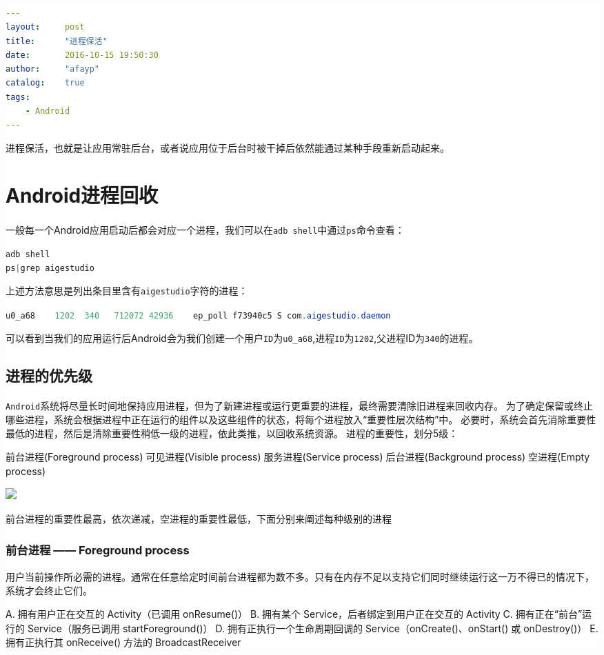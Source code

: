 ```yaml
---
layout:     post
title:      "进程保活"
date:       2016-10-15 19:50:30
author:     "afayp"
catalog:    true
tags:
    - Android
---
```




进程保活，也就是让应用常驻后台，或者说应用位于后台时被干掉后依然能通过某种手段重新启动起来。


#  Android进程回收
一般每一个Android应用启动后都会对应一个进程，我们可以在`adb shell`中通过`ps`命令查看：




```java
adb shell
ps|grep aigestudio
```
上述方法意思是列出条目里含有`aigestudio`字符的进程：
```java
u0_a68    1202  340   712072 42936    ep_poll f73940c5 S com.aigestudio.daemon
```
可以看到当我们的应用运行后Android会为我们创建一个用户`ID`为`u0_a68`,进程`ID`为`1202`,父进程ID为`340`的进程。

##  进程的优先级

`Android`系统将尽量长时间地保持应用进程，但为了新建进程或运行更重要的进程，最终需要清除旧进程来回收内存。 为了确定保留或终止哪些进程，系统会根据进程中正在运行的组件以及这些组件的状态，将每个进程放入“重要性层次结构”中。 必要时，系统会首先消除重要性最低的进程，然后是清除重要性稍低一级的进程，依此类推，以回收系统资源。
进程的重要性，划分5级：
> 
前台进程(Foreground process)
可见进程(Visible process)
服务进程(Service process)
后台进程(Background process)
空进程(Empty process)

![](http://oeiu2t0ur.bkt.clouddn.com/640.jpg)

前台进程的重要性最高，依次递减，空进程的重要性最低，下面分别来阐述每种级别的进程

### 前台进程 —— Foreground process
用户当前操作所必需的进程。通常在任意给定时间前台进程都为数不多。只有在内存不足以支持它们同时继续运行这一万不得已的情况下，系统才会终止它们。
> 
A. 拥有用户正在交互的 Activity（已调用 onResume()）
B. 拥有某个 Service，后者绑定到用户正在交互的 Activity
C. 拥有正在“前台”运行的 Service（服务已调用 startForeground()）
D. 拥有正执行一个生命周期回调的 Service（onCreate()、onStart() 或 onDestroy()）
E. 拥有正执行其 onReceive() 方法的 BroadcastReceiver
